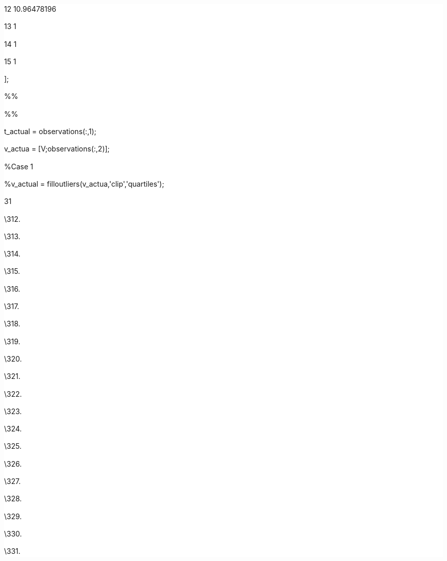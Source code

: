 12 10.96478196

13 1

14 1

15 1

];

%%

%%

t\_actual = observations(:,1);

v\_actua = [V;observations(:,2)];

%Case 1

%v\_actual = filloutliers(v\_actua,'clip','quartiles');

31





\312.

\313.

\314.

\315.

\316.

\317.

\318.

\319.

\320.

\321.

\322.

\323.

\324.

\325.

\326.

\327.

\328.

\329.

\330.

\331.
